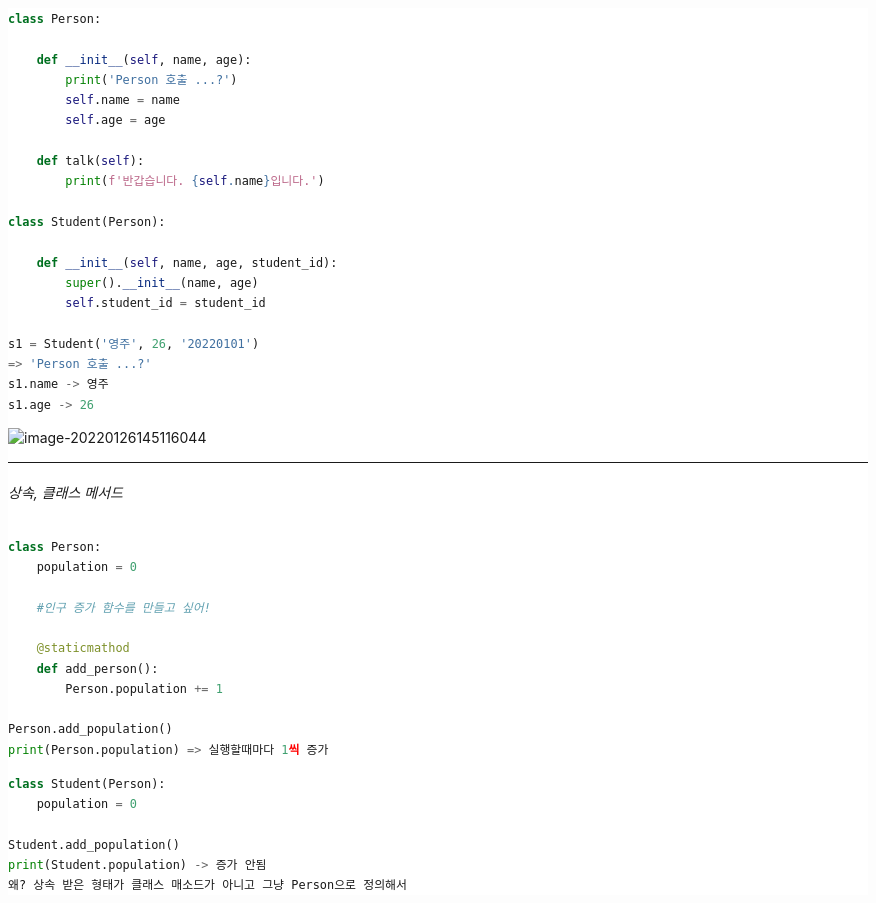 ```python
class Person:
    
    def __init__(self, name, age):
        print('Person 호출 ...?')
        self.name = name
        self.age = age
        
    def talk(self):
        print(f'반갑습니다. {self.name}입니다.')

class Student(Person):
    
    def __init__(self, name, age, student_id):
        super().__init__(name, age)
        self.student_id = student_id
        
s1 = Student('영주', 26, '20220101')
=> 'Person 호출 ...?'
s1.name -> 영주
s1.age -> 26
```

![image-20220126145116044](C:\Users\kim\AppData\Roaming\Typora\typora-user-images\image-20220126145116044.png)

----

###### 상속, 클래스 메서드

```python
class Person:
    population = 0
    
    #인구 증가 함수를 만들고 싶어!
    
    @staticmathod
    def add_person():
        Person.population += 1
        
Person.add_population()
print(Person.population) => 실행할때마다 1씩 증가
```





```python
class Student(Person):
    population = 0
  
Student.add_population()
print(Student.population) -> 증가 안됨
왜? 상속 받은 형태가 클래스 매소드가 아니고 그냥 Person으로 정의해서
```
